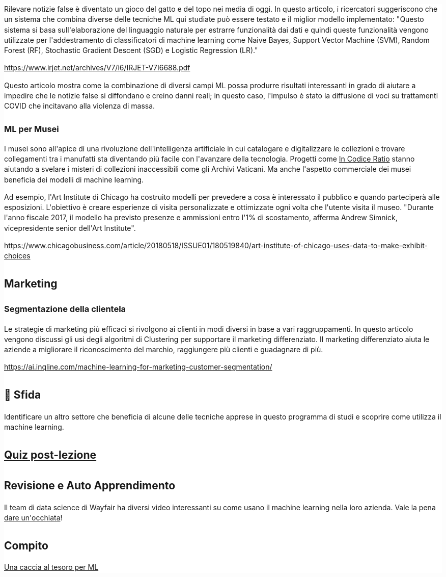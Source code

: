 Rilevare notizie false è diventato un gioco del gatto e del topo nei media di oggi. In questo articolo, i ricercatori suggeriscono che un sistema che combina diverse delle tecniche ML qui studiate può essere testato e il miglior modello implementato: "Questo sistema si basa sull'elaborazione del linguaggio naturale per estrarre funzionalità dai dati e quindi queste funzionalità vengono utilizzate per l'addestramento di classificatori di machine learning come Naive Bayes, Support Vector Machine (SVM), Random Forest (RF), Stochastic Gradient Descent (SGD) e Logistic Regression (LR)."

https://www.irjet.net/archives/V7/i6/IRJET-V7I6688.pdf

Questo articolo mostra come la combinazione di diversi campi ML possa produrre risultati interessanti in grado di aiutare a impedire che le notizie false si diffondano e creino danni reali; in questo caso, l'impulso è stato la diffusione di voci su trattamenti COVID che incitavano alla violenza di massa.

### ML per Musei

I musei sono all'apice di una rivoluzione dell'intelligenza artificiale in cui catalogare e digitalizzare le collezioni e trovare collegamenti tra i manufatti sta diventando più facile con l'avanzare della tecnologia. Progetti come [In Codice Ratio](https://www.sciencedirect.com/science/article/abs/pii/S0306457321001035#:~:text=1.,studies%20over%20large%20historical%20sources.) stanno aiutando a svelare i misteri di collezioni inaccessibili come gli Archivi Vaticani. Ma anche l'aspetto commerciale dei musei beneficia dei modelli di machine learning.

Ad esempio, l'Art Institute di Chicago ha costruito modelli per prevedere a cosa è interessato il pubblico e quando parteciperà alle esposizioni. L'obiettivo è creare esperienze di visita personalizzate e ottimizzate ogni volta che l'utente visita il museo. "Durante l'anno fiscale 2017, il modello ha previsto presenze e ammissioni entro l'1% di scostamento, afferma Andrew Simnick, vicepresidente senior dell'Art Institute".

https://www.chicagobusiness.com/article/20180518/ISSUE01/180519840/art-institute-of-chicago-uses-data-to-make-exhibit-choices

## Marketing

### Segmentazione della clientela

Le strategie di marketing più efficaci si rivolgono ai clienti in modi diversi in base a vari raggruppamenti. In questo articolo vengono discussi gli usi degli algoritmi di Clustering per supportare il marketing differenziato. Il marketing differenziato aiuta le aziende a migliorare il riconoscimento del marchio, raggiungere più clienti e guadagnare di più.

https://ai.inqline.com/machine-learning-for-marketing-customer-segmentation/

## 🚀 Sfida

Identificare un altro settore che beneficia di alcune delle tecniche apprese in questo programma di studi e scoprire come utilizza il machine learning.

## [Quiz post-lezione](https://white-water-09ec41f0f.azurestaticapps.net/quiz/50/?loc=it)

## Revisione e Auto Apprendimento

Il team di data science di Wayfair ha diversi video interessanti su come usano il machine learning nella loro azienda. Vale la pena [dare un'occhiata](https://www.youtube.com/channel/UCe2PjkQXqOuwkW1gw6Ameuw/videos)!

## Compito

[Una caccia al tesoro per ML](assignment.it.md)
